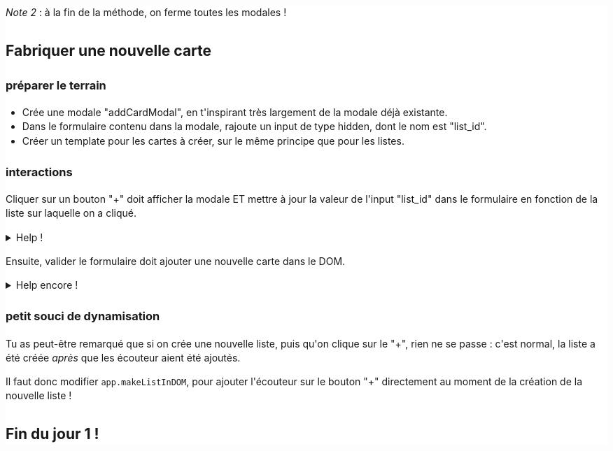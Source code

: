 *Note 2* : à la fin de la méthode, on ferme toutes les modales !

## Fabriquer une nouvelle carte

### préparer le terrain

- Crée une modale "addCardModal", en t'inspirant très largement de la modale déjà existante.
- Dans le formulaire contenu dans la modale, rajoute un input de type hidden, dont le nom est "list_id".
- Créer un template pour les cartes à créer, sur le même principe que pour les listes.

### interactions

Cliquer sur un bouton "+" doit afficher la modale ET mettre à jour la valeur de l'input "list_id" dans le formulaire en fonction de la liste sur laquelle on a cliqué.

<details><summary>Help !</summary></details>

Ensuite, valider le formulaire doit ajouter une nouvelle carte dans le DOM.

<details><summary>Help encore !</summary></details>

### petit souci de dynamisation

Tu as peut-être remarqué que si on crée une nouvelle liste, puis qu'on clique sur le "+", rien ne se passe : c'est normal, la liste a été créée _après_ que les écouteur aient été ajoutés.

Il faut donc modifier `app.makeListInDOM`, pour ajouter l'écouteur sur le bouton "+" directement au moment de la création de la nouvelle liste !

## Fin du jour 1 !
